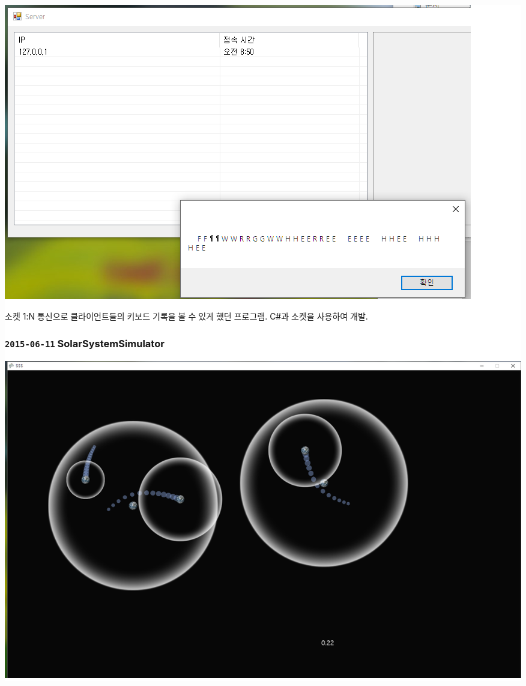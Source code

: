 ![RAT](/imgs/rat.png)

소켓 1:N 통신으로 클라이언트들의 키보드 기록을 볼 수 있게 했던 프로그램. C#과 소켓을 사용하여 개발.

### `2015-06-11` SolarSystemSimulator

![solar](/imgs/solar.png)
